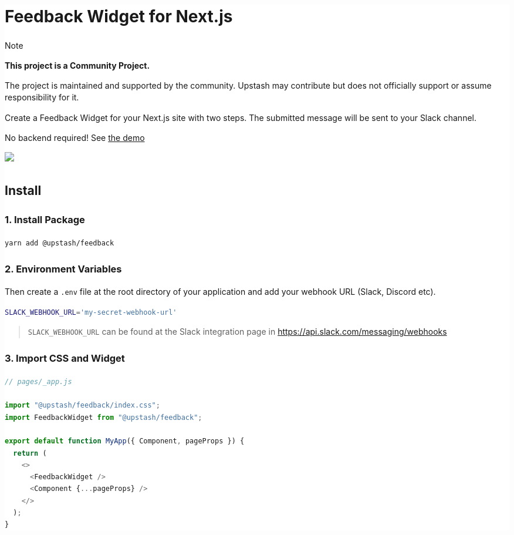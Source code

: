 # Feedback Widget for Next.js

> [!NOTE]  
> **This project is a Community Project.**
>
> The project is maintained and supported by the community. Upstash may contribute but does not officially support or assume responsibility for it.

Create a Feedback Widget for your Next.js site with two steps. The submitted message will be sent to your Slack channel. 

No backend required! See [the demo](https://upstash-feedback-widget.vercel.app/)

<img src="cover.png" width="100%" >

## Install

### 1. Install Package

```bash
yarn add @upstash/feedback
```

### 2. Environment Variables

Then create a `.env` file at the root directory of your application and add your webhook URL (Slack, Discord etc).

```bash
SLACK_WEBHOOK_URL='my-secret-webhook-url'
```

> `SLACK_WEBHOOK_URL` can be found at the Slack integration page
> in https://api.slack.com/messaging/webhooks

### 3. Import CSS and Widget

```js
// pages/_app.js

import "@upstash/feedback/index.css";
import FeedbackWidget from "@upstash/feedback";

export default function MyApp({ Component, pageProps }) {
  return (
    <>
      <FeedbackWidget />
      <Component {...pageProps} />
    </>
  );
}
```

